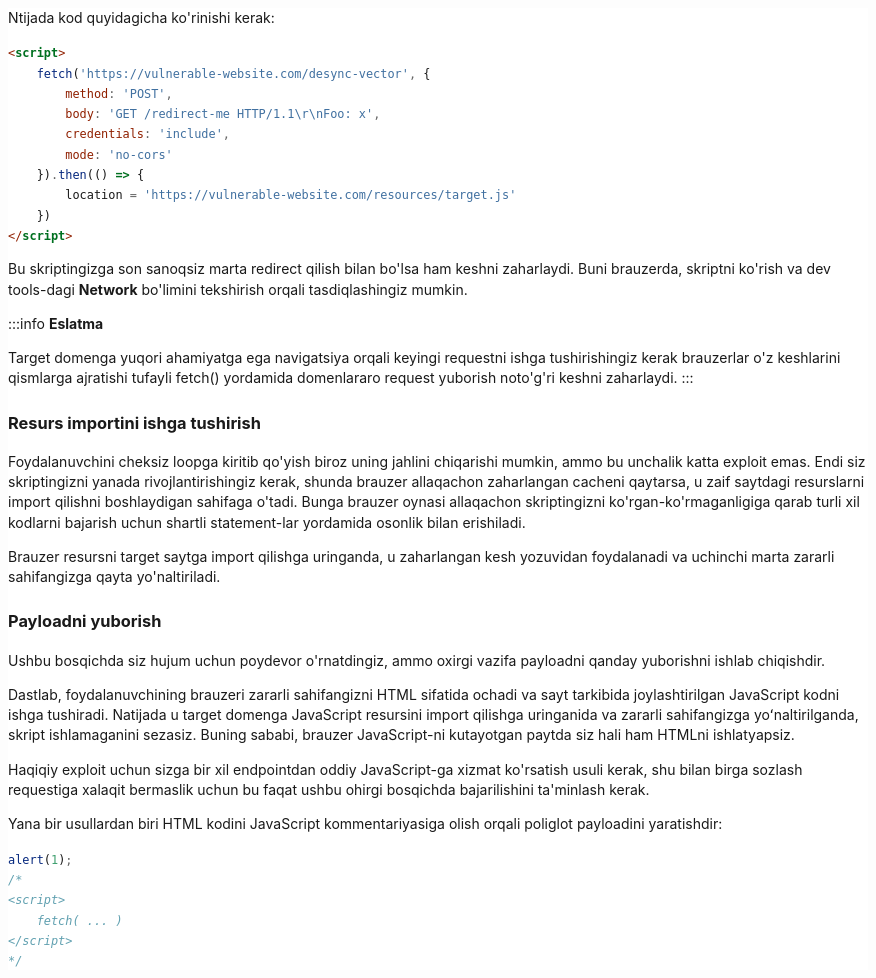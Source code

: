 Ntijada kod quyidagicha ko'rinishi kerak:

```html
<script>
    fetch('https://vulnerable-website.com/desync-vector', {
        method: 'POST',
        body: 'GET /redirect-me HTTP/1.1\r\nFoo: x',
        credentials: 'include',
        mode: 'no-cors'
    }).then(() => {
        location = 'https://vulnerable-website.com/resources/target.js'
    })
</script>
```

Bu skriptingizga son sanoqsiz marta redirect qilish bilan bo'lsa ham keshni zaharlaydi. Buni brauzerda, skriptni ko'rish va dev tools-dagi **Network** bo'limini tekshirish orqali tasdiqlashingiz mumkin.

:::info **Eslatma**

Target domenga yuqori ahamiyatga ega navigatsiya orqali keyingi requestni ishga tushirishingiz kerak brauzerlar o'z keshlarini qismlarga ajratishi tufayli fetch() yordamida domenlararo request yuborish noto'g'ri keshni zaharlaydi.
:::

### **Resurs importini ishga tushirish**

Foydalanuvchini cheksiz loopga kiritib qo'yish biroz uning jahlini chiqarishi mumkin, ammo bu unchalik katta exploit emas. Endi siz skriptingizni yanada rivojlantirishingiz kerak, shunda brauzer allaqachon zaharlangan cacheni qaytarsa, u zaif saytdagi resurslarni import qilishni boshlaydigan sahifaga o'tadi. Bunga brauzer oynasi allaqachon skriptingizni ko'rgan-ko'rmaganligiga qarab turli xil kodlarni bajarish uchun shartli statement-lar yordamida osonlik bilan erishiladi.

Brauzer resursni target saytga import qilishga uringanda, u zaharlangan kesh yozuvidan foydalanadi va uchinchi marta zararli sahifangizga qayta yo'naltiriladi.

### **Payloadni yuborish**

Ushbu bosqichda siz hujum uchun poydevor o'rnatdingiz, ammo oxirgi vazifa payloadni qanday yuborishni ishlab chiqishdir.

Dastlab, foydalanuvchining brauzeri zararli sahifangizni HTML sifatida ochadi va sayt tarkibida joylashtirilgan JavaScript kodni ishga tushiradi. Natijada u target domenga JavaScript resursini import qilishga uringanida va zararli sahifangizga yoʻnaltirilganda, skript ishlamaganini sezasiz. Buning sababi, brauzer JavaScript-ni kutayotgan paytda siz hali ham HTMLni ishlatyapsiz.

Haqiqiy exploit uchun sizga bir xil endpointdan oddiy JavaScript-ga xizmat ko'rsatish usuli kerak, shu bilan birga sozlash requestiga xalaqit bermaslik uchun bu faqat ushbu ohirgi bosqichda bajarilishini ta'minlash kerak.

Yana bir usullardan biri HTML kodini JavaScript kommentariyasiga olish orqali poliglot payloadini yaratishdir:

```javascript
alert(1);
/*
<script>
    fetch( ... )
</script>
*/
```
